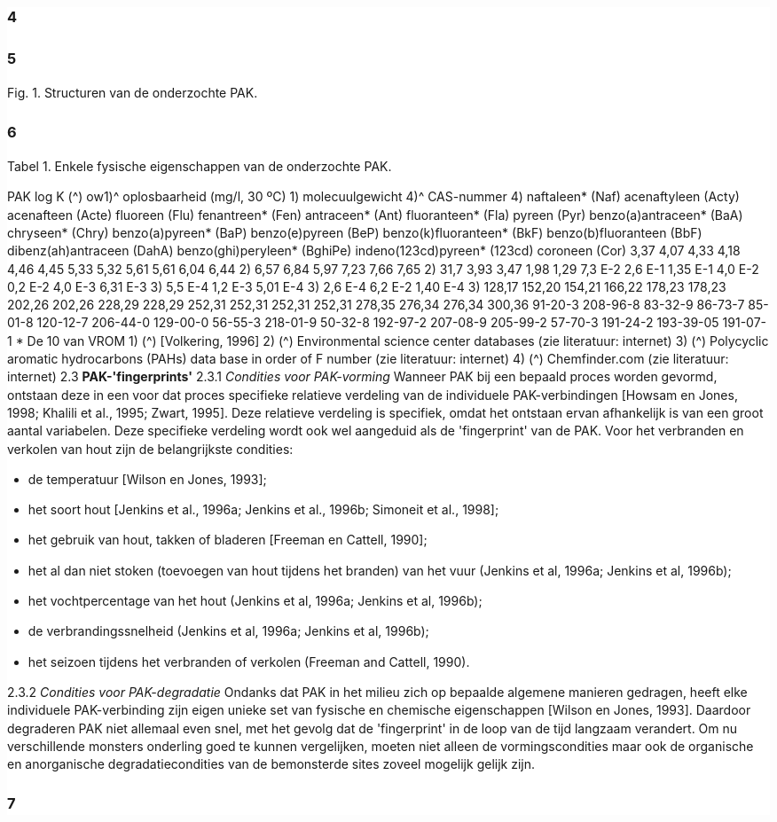 
### 4 


### 5 

Fig. 1. Structuren van de onderzochte PAK. 


### 6 

Tabel 1. Enkele fysische eigenschappen van de onderzochte PAK. 

PAK log K (^) ow1)^ oplosbaarheid (mg/l, 30 ºC) 1) molecuulgewicht 4)^ CAS-nummer 4) naftaleen* (Naf) acenaftyleen (Acty) acenafteen (Acte) fluoreen (Flu) fenantreen* (Fen) antraceen* (Ant) fluoranteen* (Fla) pyreen (Pyr) benzo(a)antraceen* (BaA) chryseen* (Chry) benzo(a)pyreen* (BaP) benzo(e)pyreen (BeP) benzo(k)fluoranteen* (BkF) benzo(b)fluoranteen (BbF) dibenz(ah)antraceen (DahA) benzo(ghi)peryleen* (BghiPe) indeno(123cd)pyreen* (123cd) coroneen (Cor) 3,37 4,07 4,33 4,18 4,46 4,45 5,33 5,32 5,61 5,61 6,04 6,44 2) 6,57 6,84 5,97 7,23 7,66 7,65 2) 31,7 3,93 3,47 1,98 1,29 7,3 E-2 2,6 E-1 1,35 E-1 4,0 E-2 0,2 E-2 4,0 E-3 6,31 E-3 3) 5,5 E-4 1,2 E-3 5,01 E-4 3) 2,6 E-4 6,2 E-2 1,40 E-4 3) 128,17 152,20 154,21 166,22 178,23 178,23 202,26 202,26 228,29 228,29 252,31 252,31 252,31 252,31 278,35 276,34 276,34 300,36 91-20-3 208-96-8 83-32-9 86-73-7 85-01-8 120-12-7 206-44-0 129-00-0 56-55-3 218-01-9 50-32-8 192-97-2 207-08-9 205-99-2 57-70-3 191-24-2 193-39-05 191-07-1 * De 10 van VROM 1) (^) [Volkering, 1996] 2) (^) Environmental science center databases (zie literatuur: internet) 3) (^) Polycyclic aromatic hydrocarbons (PAHs) data base in order of F number (zie literatuur: internet) 4) (^) Chemfinder.com (zie literatuur: internet) 2.3 **PAK-'fingerprints'** 2.3.1 _Condities voor PAK-vorming_ Wanneer PAK bij een bepaald proces worden gevormd, ontstaan deze in een voor dat proces specifieke relatieve verdeling van de individuele PAK-verbindingen [Howsam en Jones, 1998; Khalili et al., 1995; Zwart, 1995]. Deze relatieve verdeling is specifiek, omdat het ontstaan ervan afhankelijk is van een groot aantal variabelen. Deze specifieke verdeling wordt ook wel aangeduid als de 'fingerprint' van de PAK. Voor het verbranden en verkolen van hout zijn de belangrijkste condities: 

- de temperatuur [Wilson en Jones, 1993]; 

- het soort hout [Jenkins et al., 1996a; Jenkins et al., 1996b; Simoneit et al., 1998]; 

- het gebruik van hout, takken of bladeren [Freeman en Cattell, 1990]; 

- het al dan niet stoken (toevoegen van hout tijdens het branden) van het vuur (Jenkins et al,     1996a; Jenkins et al, 1996b); 

- het vochtpercentage van het hout (Jenkins et al, 1996a; Jenkins et al, 1996b); 

- de verbrandingssnelheid (Jenkins et al, 1996a; Jenkins et al, 1996b); 

- het seizoen tijdens het verbranden of verkolen (Freeman and Cattell, 1990). 

2.3.2 _Condities voor PAK-degradatie_ Ondanks dat PAK in het milieu zich op bepaalde algemene manieren gedragen, heeft elke individuele PAK-verbinding zijn eigen unieke set van fysische en chemische eigenschappen [Wilson en Jones, 1993]. Daardoor degraderen PAK niet allemaal even snel, met het gevolg dat de 'fingerprint' in de loop van de tijd langzaam verandert. Om nu verschillende monsters onderling goed te kunnen vergelijken, moeten niet alleen de vormingscondities maar ook de organische en anorganische degradatiecondities van de bemonsterde sites zoveel mogelijk gelijk zijn. 


### 7 
